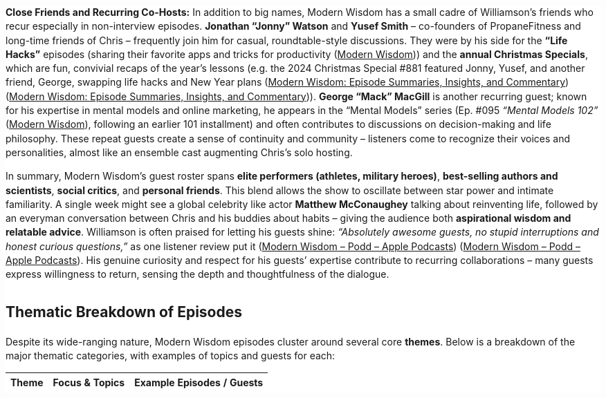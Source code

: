**Close Friends and Recurring Co-Hosts:** In addition to big names, Modern Wisdom has a small cadre of Williamson’s friends who recur especially in non-interview episodes. **Jonathan “Jonny” Watson** and **Yusef Smith** – co-founders of PropaneFitness and long-time friends of Chris – frequently join him for casual, roundtable-style discussions. They were by his side for the **“Life Hacks”** episodes (sharing their favorite apps and tricks for productivity ([Modern Wisdom](https://sites.libsyn.com/115004/2018/02#:~:text=Today%20I%20am%20joined%20by,a%20productive%20and%20efficient%20life))) and the **annual Christmas Specials**, which are fun, convivial recaps of the year’s lessons (e.g. the 2024 Christmas Special #881 featured Jonny, Yusef, and another friend, George, swapping life hacks and New Year plans ([Modern Wisdom: Episode Summaries, Insights, and Commentary](https://www.shortform.com/podcast/modern-wisdom#:~:text=%2A%20%2053%20%23881%20,Listeners%20can%20expect%20to%20gain)) ([Modern Wisdom: Episode Summaries, Insights, and Commentary](https://www.shortform.com/podcast/modern-wisdom#:~:text=%2A%20%2054%20%23880%20,emphasizes%20the%20need%20for%20successful))). **George “Mack” MacGill** is another recurring guest; known for his expertise in mental models and online marketing, he appears in the “Mental Models” series (Ep. #095 *“Mental Models 102”* ([Modern Wisdom](https://sites.libsyn.com/115004/2019/08#:~:text=match%20at%20L144%20%23095%20,The%20Decision%20Strikes%20Back)), following an earlier 101 installment) and often contributes to discussions on decision-making and life philosophy. These repeat guests create a sense of continuity and community – listeners come to recognize their voices and personalities, almost like an ensemble cast augmenting Chris’s solo hosting.

In summary, Modern Wisdom’s guest roster spans **elite performers (athletes, military heroes)**, **best-selling authors and scientists**, **social critics**, and **personal friends**. This blend allows the show to oscillate between star power and intimate familiarity. A single week might see a global celebrity like actor **Matthew McConaughey** talking about reinventing life, followed by an everyman conversation between Chris and his buddies about habits – giving the audience both **aspirational wisdom and relatable advice**. Williamson is often praised for letting his guests shine: *“Absolutely awesome guests, no stupid interruptions and honest curious questions,”* as one listener review put it ([Modern Wisdom – Podd – Apple Podcasts](https://podcasts.apple.com/se/podcast/modern-wisdom/id1347973549#:~:text=Dael3000)) ([Modern Wisdom – Podd – Apple Podcasts](https://podcasts.apple.com/se/podcast/modern-wisdom/id1347973549#:~:text=Chris%20has%20a%20way%20with,grow%20to%20listen%20to%20Chris)). His genuine curiosity and respect for his guests’ expertise contribute to recurring collaborations – many guests express willingness to return, sensing the depth and thoughtfulness of the dialogue.

## Thematic Breakdown of Episodes

Despite its wide-ranging nature, Modern Wisdom episodes cluster around several core **themes**. Below is a breakdown of the major thematic categories, with examples of topics and guests for each:

| **Theme**                   | **Focus & Topics**                                                         | **Example Episodes / Guests**                                                |
|-----------------------------|--------------------------------------------------------------------------|-------------------------------------------------------------------------------|